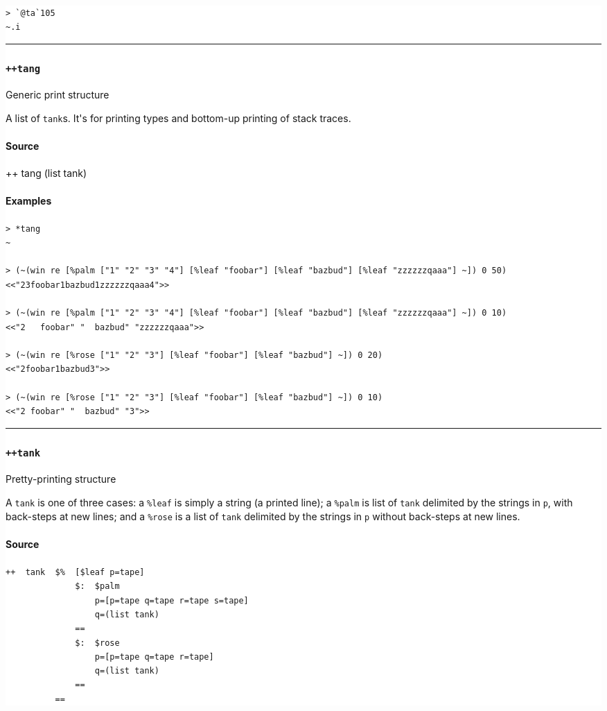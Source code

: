     > `@ta`105
    ~.i


***
### `++tang`

Generic print structure

A list of `tank`s. It's for printing types and bottom-up printing of stack
traces.

#### Source

++  tang  (list tank)  

#### Examples

    > *tang
    ~

    > (~(win re [%palm ["1" "2" "3" "4"] [%leaf "foobar"] [%leaf "bazbud"] [%leaf "zzzzzzqaaa"] ~]) 0 50)
    <<"23foobar1bazbud1zzzzzzqaaa4">>

    > (~(win re [%palm ["1" "2" "3" "4"] [%leaf "foobar"] [%leaf "bazbud"] [%leaf "zzzzzzqaaa"] ~]) 0 10)
    <<"2   foobar" "  bazbud" "zzzzzzqaaa">>

    > (~(win re [%rose ["1" "2" "3"] [%leaf "foobar"] [%leaf "bazbud"] ~]) 0 20)
    <<"2foobar1bazbud3">>

    > (~(win re [%rose ["1" "2" "3"] [%leaf "foobar"] [%leaf "bazbud"] ~]) 0 10)
    <<"2 foobar" "  bazbud" "3">>


***
### `++tank`

Pretty-printing structure

A `tank` is one of three cases: a `%leaf` is simply a string (a printed line);
 a `%palm` is list of `tank` delimited by the strings in `p`, with back-steps at
new lines; and a `%rose` is a list of `tank` delimited by the strings in `p`
without back-steps at new lines.


#### Source

    ++  tank  $%  [$leaf p=tape]                            
                  $:  $palm                                 
                      p=[p=tape q=tape r=tape s=tape]       
                      q=(list tank)                         
                  ==                                        
                  $:  $rose                                
                      p=[p=tape q=tape r=tape]             
                      q=(list tank)                        
                  ==                                      
              ==                                    
